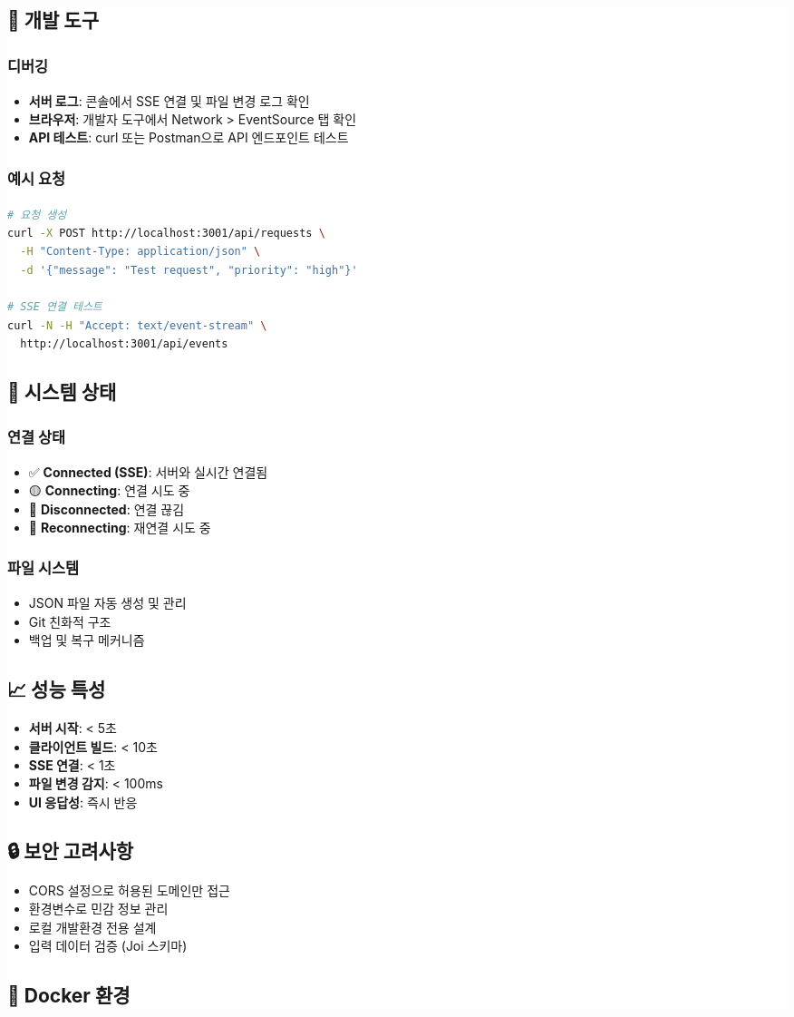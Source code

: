 ## 🔧 개발 도구

### 디버깅
- **서버 로그**: 콘솔에서 SSE 연결 및 파일 변경 로그 확인
- **브라우저**: 개발자 도구에서 Network > EventSource 탭 확인
- **API 테스트**: curl 또는 Postman으로 API 엔드포인트 테스트

### 예시 요청
```bash
# 요청 생성
curl -X POST http://localhost:3001/api/requests \
  -H "Content-Type: application/json" \
  -d '{"message": "Test request", "priority": "high"}'

# SSE 연결 테스트
curl -N -H "Accept: text/event-stream" \
  http://localhost:3001/api/events
```

## 🚦 시스템 상태

### 연결 상태
- ✅ **Connected (SSE)**: 서버와 실시간 연결됨
- 🟡 **Connecting**: 연결 시도 중
- 🔴 **Disconnected**: 연결 끊김
- 🔄 **Reconnecting**: 재연결 시도 중

### 파일 시스템
- JSON 파일 자동 생성 및 관리
- Git 친화적 구조
- 백업 및 복구 메커니즘

## 📈 성능 특성

- **서버 시작**: < 5초
- **클라이언트 빌드**: < 10초
- **SSE 연결**: < 1초
- **파일 변경 감지**: < 100ms
- **UI 응답성**: 즉시 반응

## 🔒 보안 고려사항

- CORS 설정으로 허용된 도메인만 접근
- 환경변수로 민감 정보 관리
- 로컬 개발환경 전용 설계
- 입력 데이터 검증 (Joi 스키마)

## 🐳 Docker 환경
